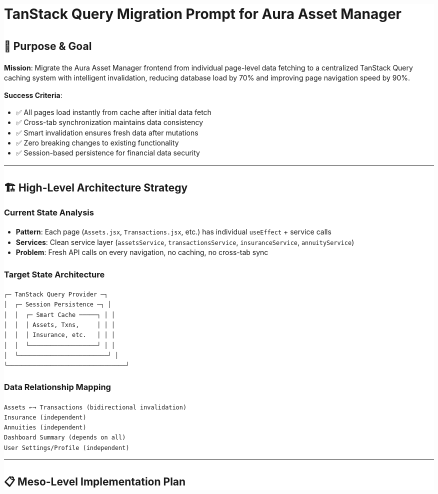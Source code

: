 # TanStack Query Migration Prompt for Aura Asset Manager

## 🎯 **Purpose & Goal**

**Mission**: Migrate the Aura Asset Manager frontend from individual page-level data fetching to a centralized TanStack Query caching system with intelligent invalidation, reducing database load by 70% and improving page navigation speed by 90%.

**Success Criteria**:
- ✅ All pages load instantly from cache after initial data fetch
- ✅ Cross-tab synchronization maintains data consistency
- ✅ Smart invalidation ensures fresh data after mutations
- ✅ Zero breaking changes to existing functionality
- ✅ Session-based persistence for financial data security

---

## 🏗️ **High-Level Architecture Strategy**

### **Current State Analysis**
- **Pattern**: Each page (`Assets.jsx`, `Transactions.jsx`, etc.) has individual `useEffect` + service calls
- **Services**: Clean service layer (`assetsService`, `transactionsService`, `insuranceService`, `annuityService`)
- **Problem**: Fresh API calls on every navigation, no caching, no cross-tab sync

### **Target State Architecture**
```
┌─ TanStack Query Provider ─┐
│  ┌─ Session Persistence ─┐ │
│  │  ┌─ Smart Cache ─────┐ │ │
│  │  │ Assets, Txns,     │ │ │
│  │  │ Insurance, etc.   │ │ │
│  │  └───────────────────┘ │ │
│  └─────────────────────────┘ │
└─────────────────────────────────┘
```

### **Data Relationship Mapping**
```
Assets ←→ Transactions (bidirectional invalidation)
Insurance (independent)
Annuities (independent)
Dashboard Summary (depends on all)
User Settings/Profile (independent)
```

---

## 📋 **Meso-Level Implementation Plan**

